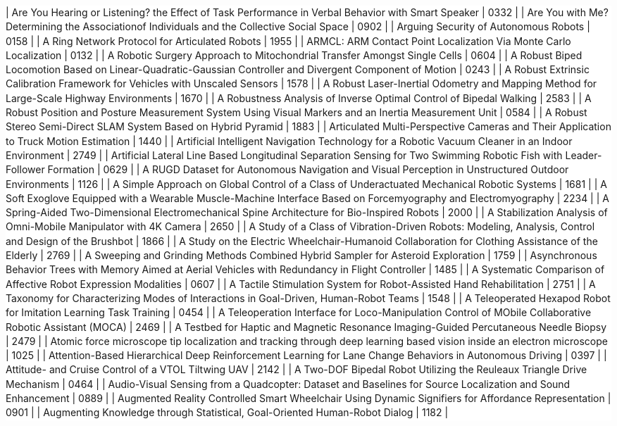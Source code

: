 | Are You Hearing or Listening? the Effect of Task Performance in Verbal Behavior with Smart Speaker | 0332 | 
| Are You with Me? Determining the Associationof Individuals and the Collective Social Space | 0902 | 
| Arguing Security of Autonomous Robots | 0158 | 
| A Ring Network Protocol for Articulated Robots | 1955 | 
| ARMCL: ARM Contact Point Localization Via Monte Carlo Localization | 0132 | 
| A Robotic Surgery Approach to Mitochondrial Transfer Amongst Single Cells | 0604 | 
| A Robust Biped Locomotion Based on Linear-Quadratic-Gaussian Controller and Divergent Component of Motion | 0243 | 
| A Robust Extrinsic Calibration Framework for Vehicles with Unscaled Sensors | 1578 | 
| A Robust Laser-Inertial Odometry and Mapping Method for Large-Scale Highway Environments | 1670 | 
| A Robustness Analysis of Inverse Optimal Control of Bipedal Walking | 2583 | 
| A Robust Position and Posture Measurement System Using Visual Markers and an Inertia Measurement Unit | 0584 | 
| A Robust Stereo Semi-Direct SLAM System Based on Hybrid Pyramid | 1883 | 
| Articulated Multi-Perspective Cameras and Their Application to Truck Motion Estimation | 1440 | 
| Artificial Intelligent Navigation Technology for a Robotic Vacuum Cleaner in an Indoor Environment | 2749 | 
| Artificial Lateral Line Based Longitudinal Separation Sensing for Two Swimming Robotic Fish with Leader-Follower Formation | 0629 | 
| A RUGD Dataset for Autonomous Navigation and Visual Perception in Unstructured Outdoor Environments | 1126 | 
| A Simple Approach on Global Control of a Class of Underactuated Mechanical Robotic Systems | 1681 | 
| A Soft Exoglove Equipped with a Wearable Muscle-Machine Interface Based on Forcemyography and Electromyography | 2234 | 
| A Spring-Aided Two-Dimensional Electromechanical Spine Architecture for Bio-Inspired Robots | 2000 | 
| A Stabilization Analysis of Omni-Mobile Manipulator with 4K Camera | 2650 | 
| A Study of a Class of Vibration-Driven Robots: Modeling, Analysis, Control and Design of the Brushbot | 1866 | 
| A Study on the Electric Wheelchair-Humanoid Collaboration for Clothing Assistance of the Elderly | 2769 | 
| A Sweeping and Grinding Methods Combined Hybrid Sampler for Asteroid Exploration | 1759 | 
| Asynchronous Behavior Trees with Memory Aimed at Aerial Vehicles with Redundancy in Flight Controller | 1485 | 
| A Systematic Comparison of Affective Robot Expression Modalities | 0607 | 
| A Tactile Stimulation System for Robot-Assisted Hand Rehabilitation | 2751 | 
| A Taxonomy for Characterizing Modes of Interactions in Goal-Driven, Human-Robot Teams | 1548 | 
| A Teleoperated Hexapod Robot for Imitation Learning Task Training | 0454 | 
| A Teleoperation Interface for Loco-Manipulation Control of MObile Collaborative Robotic Assistant (MOCA) | 2469 | 
| A Testbed for Haptic and Magnetic Resonance Imaging-Guided Percutaneous Needle Biopsy | 2479 | 
| Atomic force microscope tip localization and tracking through deep learning based vision inside an electron microscope | 1025 | 
| Attention-Based Hierarchical Deep Reinforcement Learning for Lane Change Behaviors in Autonomous Driving | 0397 | 
| Attitude- and Cruise Control of a VTOL Tiltwing UAV | 2142 | 
| A Two-DOF Bipedal Robot Utilizing the Reuleaux Triangle Drive Mechanism | 0464 | 
| Audio-Visual Sensing from a Quadcopter: Dataset and Baselines for Source Localization and Sound Enhancement | 0889 | 
| Augmented Reality Controlled Smart Wheelchair Using Dynamic Signifiers for Affordance Representation | 0901 | 
| Augmenting Knowledge through Statistical, Goal-Oriented Human-Robot Dialog | 1182 | 